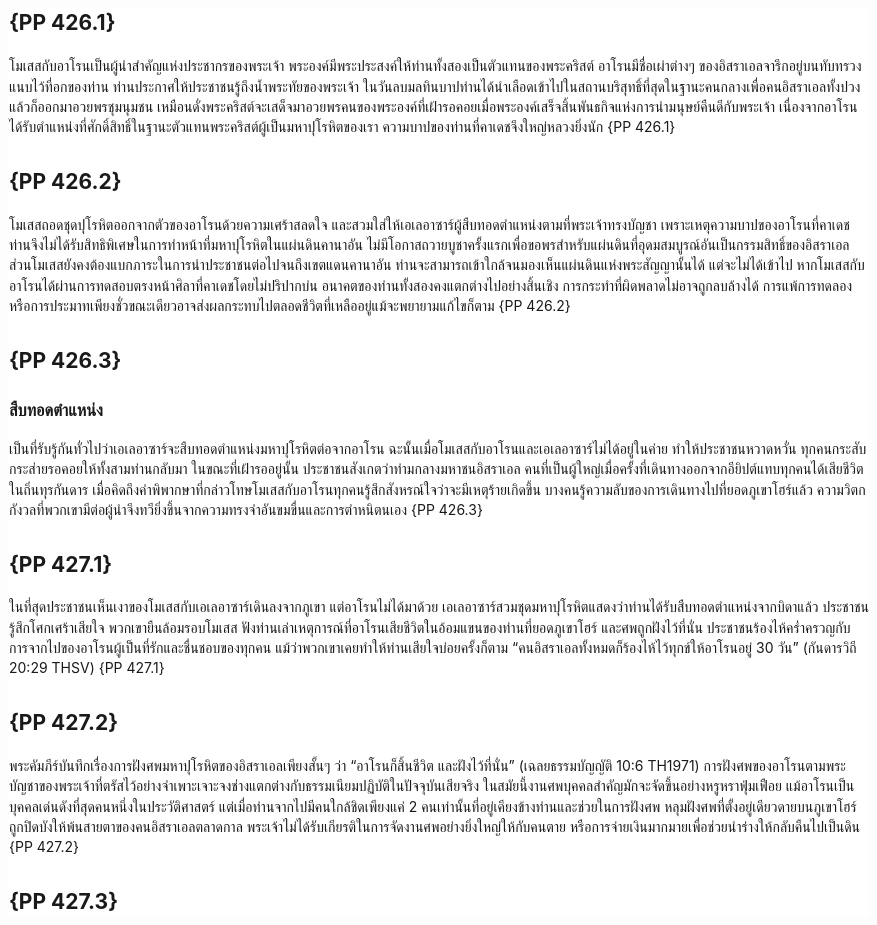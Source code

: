 ## {PP 426.1}

โมเสสกับอาโรนเป็นผู้นำสำคัญแห่งประชากรของพระเจ้า พระองค์มีพระประสงค์ให้ท่านทั้งสองเป็นตัวแทนของพระคริสต์ อาโรนมีชื่อเผ่าต่างๆ ของอิสราเอลจารึกอยู่บนทับทรวงแนบไว้ที่อกของท่าน ท่านประกาศให้ประชาชนรู้ถึงน้ำพระทัยของพระเจ้า ในวันลบมลทินบาปท่านได้นำเลือดเข้าไปในสถานบริสุทธิ์ที่สุดในฐานะคนกลางเพื่อคนอิสราเอลทั้งปวง แล้วก็ออกมาอวยพรชุมนุมชน เหมือนดั่งพระคริสต์จะเสด็จมาอวยพรคนของพระองค์ที่เฝ้ารอคอยเมื่อพระองค์เสร็จสิ้นพันธกิจแห่งการนำมนุษย์คืนดีกับพระเจ้า เนื่องจากอาโรนได้รับตำแหน่งที่ศักดิ์สิทธิ์ในฐานะตัวแทนพระคริสต์ผู้เป็นมหาปุโรหิตของเรา ความบาปของท่านที่คาเดชจึงใหญ่หลวงยิ่งนัก {PP 426.1}

## {PP 426.2}

โมเสสถอดชุดปุโรหิตออกจากตัวของอาโรนด้วยความเศร้าสลดใจ และสวมใส่ให้เอเลอาซาร์ผู้สืบทอดตำแหน่งตามที่พระเจ้าทรงบัญชา เพราะเหตุความบาปของอาโรนที่คาเดช ท่านจึงไม่ได้รับสิทธิพิเศษในการทำหน้าที่มหาปุโรหิตในแผ่นดินคานาอัน ไม่มีโอกาสถวายบูชาครั้งแรกเพื่อขอพรสำหรับแผ่นดินที่อุดมสมบูรณ์อันเป็นกรรมสิทธิ์ของอิสราเอล ส่วนโมเสสยังคงต้องแบกภาระในการนำประชาชนต่อไปจนถึงเขตแดนคานาอัน ท่านจะสามารถเข้าใกล้จนมองเห็นแผ่นดินแห่งพระสัญญานั้นได้ แต่จะไม่ได้เข้าไป หากโมเสสกับอาโรนได้ผ่านการทดสอบตรงหน้าศิลาที่คาเดชโดยไม่ปริปากบ่น อนาคตของท่านทั้งสองคงแตกต่างไปอย่างสิ้นเชิง การกระทำที่ผิดพลาดไม่อาจถูกลบล้างได้ การแพ้การทดลองหรือการประมาทเพียงชั่วขณะเดียวอาจส่งผลกระทบไปตลอดชีวิตที่เหลืออยู่แม้จะพยายามแก้ไขก็ตาม {PP 426.2}

## {PP 426.3}

### สืบทอดตำแหน่ง

เป็นที่รับรู้กันทั่วไปว่าเอเลอาซาร์จะสืบทอดตำแหน่งมหาปุโรหิตต่อจากอาโรน ฉะนั้นเมื่อโมเสสกับอาโรนและเอเลอาซาร์ไม่ได้อยู่ในค่าย ทำให้ประชาชนหวาดหวั่น ทุกคนกระสับกระส่ายรอคอยให้ทั้งสามท่านกลับมา ในขณะที่เฝ้ารออยู่นั้น ประชาชนสังเกตว่าท่ามกลางมหาชนอิสราเอล คนที่เป็นผู้ใหญ่เมื่อครั้งที่เดินทางออกจากอียิปต์แทบทุกคนได้เสียชีวิตในถิ่นทุรกันดาร เมื่อคิดถึงคำพิพากษาที่กล่าวโทษโมเสสกับอาโรนทุกคนรู้สึกสังหรณ์ใจว่าจะมีเหตุร้ายเกิดขึ้น บางคนรู้ความลับของการเดินทางไปที่ยอดภูเขาโฮร์แล้ว ความวิตกกังวลที่พวกเขามีต่อผู้นำจึงทวียิ่งขึ้นจากความทรงจำอันขมขื่นและการตำหนิตนเอง {PP 426.3}

## {PP 427.1}

ในที่สุดประชาชนเห็นเงาของโมเสสกับเอเลอาซาร์เดินลงจากภูเขา แต่อาโรนไม่ได้มาด้วย เอเลอาซาร์สวมชุดมหาปุโรหิตแสดงว่าท่านได้รับสืบทอดตำแหน่งจากบิดาแล้ว ประชาชนรู้สึกโศกเศร้าเสียใจ พวกเขายืนล้อมรอบโมเสส ฟังท่านเล่าเหตุการณ์ที่อาโรนเสียชีวิตในอ้อมแขนของท่านที่ยอดภูเขาโฮร์ และศพถูกฝังไว้ที่นั่น ประชาชนร้องไห้คร่ำครวญกับการจากไปของอาโรนผู้เป็นที่รักและชื่นชอบของทุกคน แม้ว่าพวกเขาเคยทำให้ท่านเสียใจบ่อยครั้งก็ตาม “คนอิสราเอลทั้งหมดก็ร้องไห้ไว้ทุกข์ให้อาโรนอยู่ 30 วัน” (กันดารวิถี 20:29 THSV) {PP 427.1}

## {PP 427.2}

พระคัมภีร์บันทึกเรื่องการฝังศพมหาปุโรหิตของอิสราเอลเพียงสั้นๆ ว่า “อาโรนก็สิ้นชีวิต และฝังไว้ที่นั่น” (เฉลยธรรมบัญญัติ 10:6 TH1971) การฝังศพของอาโรนตามพระบัญชาของพระเจ้าที่ตรัสไว้อย่างจำเพาะเจาะจงช่างแตกต่างกับธรรมเนียมปฏิบัติในปัจจุบันเสียจริง ในสมัยนี้งานศพบุคคลสำคัญมักจะจัดขึ้นอย่างหรูหราฟุ่มเฟือย แม้อาโรนเป็นบุคคลเด่นดังที่สุดคนหนึ่งในประวัติศาสตร์ แต่เมื่อท่านจากไปมีคนใกล้ชิดเพียงแค่ 2 คนเท่านั้นที่อยู่เคียงข้างท่านและช่วยในการฝังศพ หลุมฝังศพที่ตั้งอยู่เดียวดายบนภูเขาโฮร์ถูกปิดบังให้พ้นสายตาของคนอิสราเอลตลาดกาล พระเจ้าไม่ได้รับเกียรติในการจัดงานศพอย่างยิ่งใหญ่ให้กับคนตาย หรือการจ่ายเงินมากมายเพื่อช่วยนำร่างให้กลับคืนไปเป็นดิน {PP 427.2}

## {PP 427.3}
